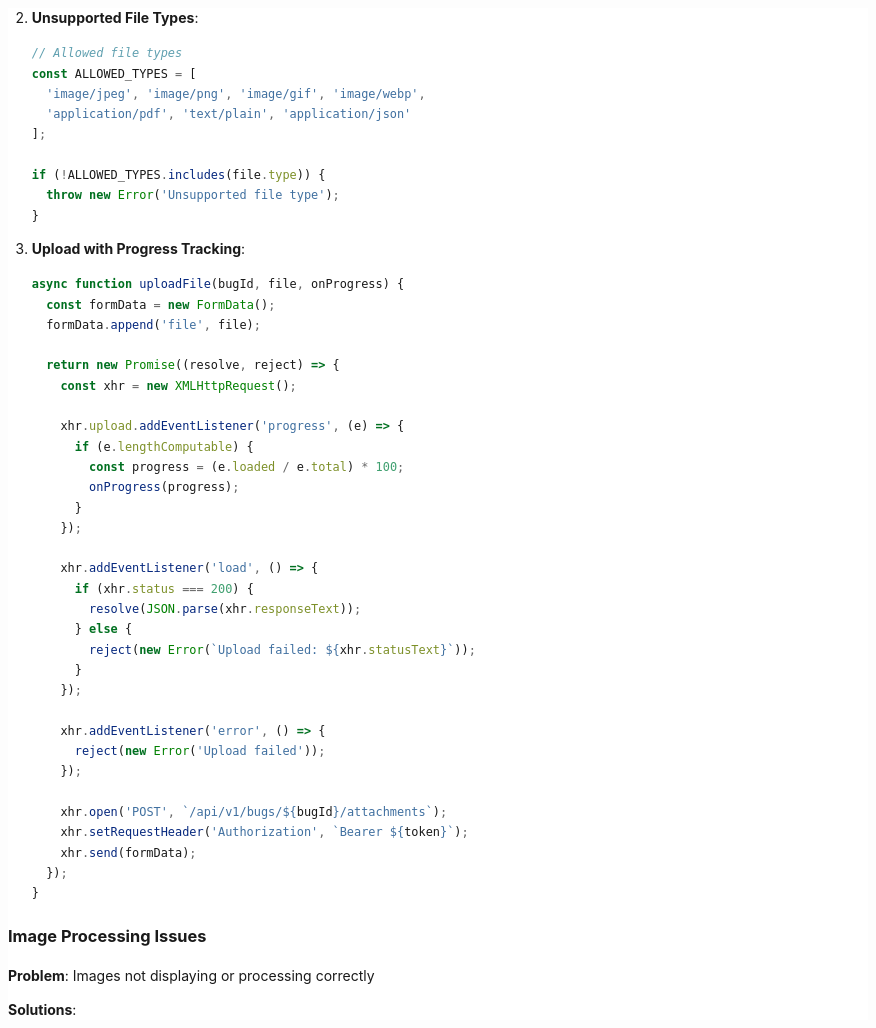 2. **Unsupported File Types**:
   ```javascript
   // Allowed file types
   const ALLOWED_TYPES = [
     'image/jpeg', 'image/png', 'image/gif', 'image/webp',
     'application/pdf', 'text/plain', 'application/json'
   ];
   
   if (!ALLOWED_TYPES.includes(file.type)) {
     throw new Error('Unsupported file type');
   }
   ```

3. **Upload with Progress Tracking**:
   ```javascript
   async function uploadFile(bugId, file, onProgress) {
     const formData = new FormData();
     formData.append('file', file);
   
     return new Promise((resolve, reject) => {
       const xhr = new XMLHttpRequest();
       
       xhr.upload.addEventListener('progress', (e) => {
         if (e.lengthComputable) {
           const progress = (e.loaded / e.total) * 100;
           onProgress(progress);
         }
       });
       
       xhr.addEventListener('load', () => {
         if (xhr.status === 200) {
           resolve(JSON.parse(xhr.responseText));
         } else {
           reject(new Error(`Upload failed: ${xhr.statusText}`));
         }
       });
       
       xhr.addEventListener('error', () => {
         reject(new Error('Upload failed'));
       });
       
       xhr.open('POST', `/api/v1/bugs/${bugId}/attachments`);
       xhr.setRequestHeader('Authorization', `Bearer ${token}`);
       xhr.send(formData);
     });
   }
   ```

### Image Processing Issues

**Problem**: Images not displaying or processing correctly

**Solutions**:
